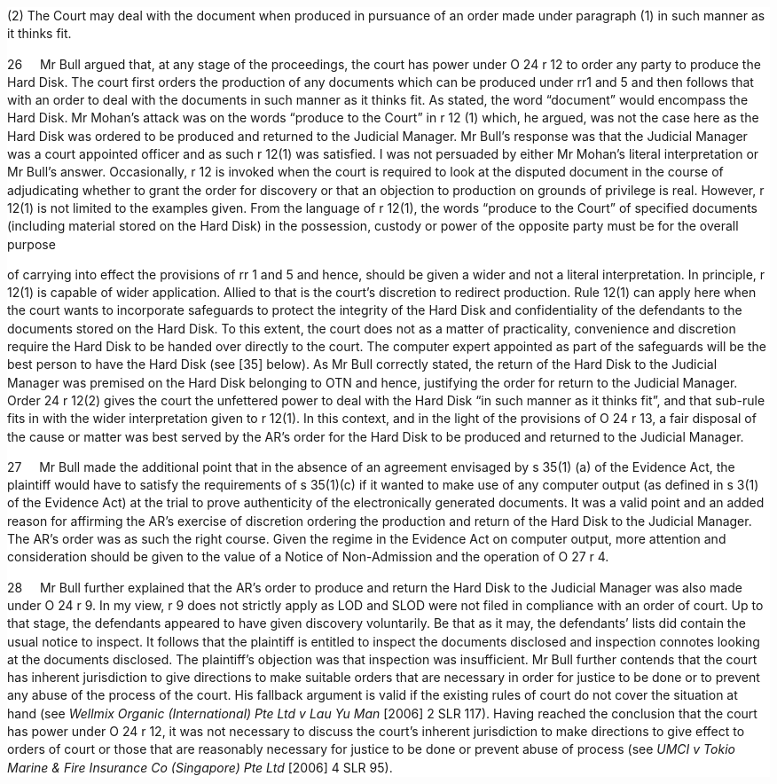  (2) The Court may deal with the document when produced in pursuance of an order made under paragraph (1) in such manner as it thinks fit. 

26     Mr Bull argued that, at any stage of the proceedings, the court has power under O 24 r 12 to order any party to produce the Hard Disk. The court first orders the production of any documents which can be produced under rr1 and 5 and then follows that with an order to deal with the documents in such manner as it thinks fit. As stated, the word “document” would encompass the Hard Disk. Mr Mohan’s attack was on the words “produce to the Court” in r 12 (1) which, he argued, was not the case here as the Hard Disk was ordered to be produced and returned to the Judicial Manager. Mr Bull’s response was that the Judicial Manager was a court appointed officer and as such r 12(1) was satisfied. I was not persuaded by either Mr Mohan’s literal interpretation or Mr Bull’s answer. Occasionally, r 12 is invoked when the court is required to look at the disputed document in the course of adjudicating whether to grant the order for discovery or that an objection to production on grounds of privilege is real. However, r 12(1) is not limited to the examples given. From the language of r 12(1), the words “produce to the Court” of specified documents (including material stored on the Hard Disk) in the possession, custody or power of the opposite party must be for the overall purpose 


of carrying into effect the provisions of rr 1 and 5 and hence, should be given a wider and not a literal interpretation. In principle, r 12(1) is capable of wider application. Allied to that is the court’s discretion to redirect production. Rule 12(1) can apply here when the court wants to incorporate safeguards to protect the integrity of the Hard Disk and confidentiality of the defendants to the documents stored on the Hard Disk. To this extent, the court does not as a matter of practicality, convenience and discretion require the Hard Disk to be handed over directly to the court. The computer expert appointed as part of the safeguards will be the best person to have the Hard Disk (see [35] below). As Mr Bull correctly stated, the return of the Hard Disk to the Judicial Manager was premised on the Hard Disk belonging to OTN and hence, justifying the order for return to the Judicial Manager. Order 24 r 12(2) gives the court the unfettered power to deal with the Hard Disk “in such manner as it thinks fit”, and that sub-rule fits in with the wider interpretation given to r 12(1). In this context, and in the light of the provisions of O 24 r 13, a fair disposal of the cause or matter was best served by the AR’s order for the Hard Disk to be produced and returned to the Judicial Manager. 

27     Mr Bull made the additional point that in the absence of an agreement envisaged by s 35(1) (a) of the Evidence Act, the plaintiff would have to satisfy the requirements of s 35(1)(c) if it wanted to make use of any computer output (as defined in s 3(1) of the Evidence Act) at the trial to prove authenticity of the electronically generated documents. It was a valid point and an added reason for affirming the AR’s exercise of discretion ordering the production and return of the Hard Disk to the Judicial Manager. The AR’s order was as such the right course. Given the regime in the Evidence Act on computer output, more attention and consideration should be given to the value of a Notice of Non-Admission and the operation of O 27 r 4. 

28     Mr Bull further explained that the AR’s order to produce and return the Hard Disk to the Judicial Manager was also made under O 24 r 9. In my view, r 9 does not strictly apply as LOD and SLOD were not filed in compliance with an order of court. Up to that stage, the defendants appeared to have given discovery voluntarily. Be that as it may, the defendants’ lists did contain the usual notice to inspect. It follows that the plaintiff is entitled to inspect the documents disclosed and inspection connotes looking at the documents disclosed. The plaintiff’s objection was that inspection was insufficient. Mr Bull further contends that the court has inherent jurisdiction to give directions to make suitable orders that are necessary in order for justice to be done or to prevent any abuse of the process of the court. His fallback argument is valid if the existing rules of court do not cover the situation at hand (see _Wellmix Organic (International) Pte Ltd v Lau Yu Man_ <span class="citation">[2006] 2 SLR 117</span>). Having reached the conclusion that the court has power under O 24 r 12, it was not necessary to discuss the court’s inherent jurisdiction to make directions to give effect to orders of court or those that are reasonably necessary for justice to be done or prevent abuse of process (see _UMCI v Tokio Marine & Fire Insurance Co (Singapore) Pte Ltd_ <span class="citation">[2006] 4 SLR 95</span>). 
